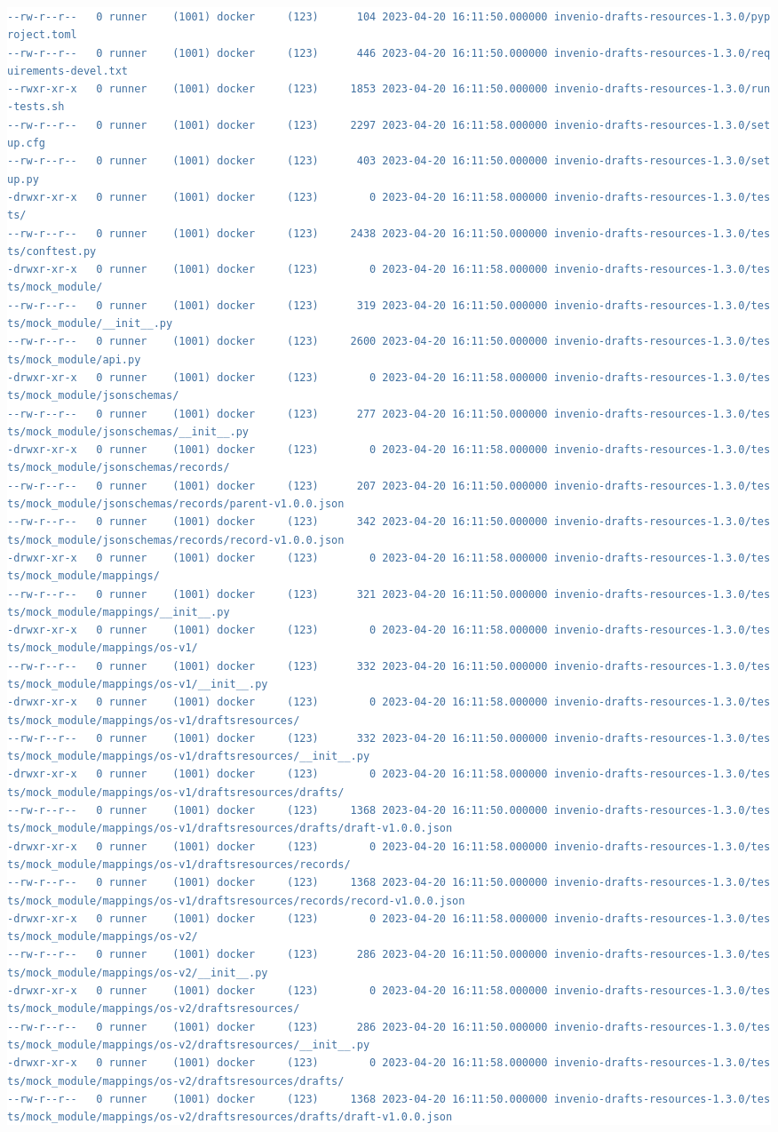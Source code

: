 ```diff
--rw-r--r--   0 runner    (1001) docker     (123)      104 2023-04-20 16:11:50.000000 invenio-drafts-resources-1.3.0/pyproject.toml
--rw-r--r--   0 runner    (1001) docker     (123)      446 2023-04-20 16:11:50.000000 invenio-drafts-resources-1.3.0/requirements-devel.txt
--rwxr-xr-x   0 runner    (1001) docker     (123)     1853 2023-04-20 16:11:50.000000 invenio-drafts-resources-1.3.0/run-tests.sh
--rw-r--r--   0 runner    (1001) docker     (123)     2297 2023-04-20 16:11:58.000000 invenio-drafts-resources-1.3.0/setup.cfg
--rw-r--r--   0 runner    (1001) docker     (123)      403 2023-04-20 16:11:50.000000 invenio-drafts-resources-1.3.0/setup.py
-drwxr-xr-x   0 runner    (1001) docker     (123)        0 2023-04-20 16:11:58.000000 invenio-drafts-resources-1.3.0/tests/
--rw-r--r--   0 runner    (1001) docker     (123)     2438 2023-04-20 16:11:50.000000 invenio-drafts-resources-1.3.0/tests/conftest.py
-drwxr-xr-x   0 runner    (1001) docker     (123)        0 2023-04-20 16:11:58.000000 invenio-drafts-resources-1.3.0/tests/mock_module/
--rw-r--r--   0 runner    (1001) docker     (123)      319 2023-04-20 16:11:50.000000 invenio-drafts-resources-1.3.0/tests/mock_module/__init__.py
--rw-r--r--   0 runner    (1001) docker     (123)     2600 2023-04-20 16:11:50.000000 invenio-drafts-resources-1.3.0/tests/mock_module/api.py
-drwxr-xr-x   0 runner    (1001) docker     (123)        0 2023-04-20 16:11:58.000000 invenio-drafts-resources-1.3.0/tests/mock_module/jsonschemas/
--rw-r--r--   0 runner    (1001) docker     (123)      277 2023-04-20 16:11:50.000000 invenio-drafts-resources-1.3.0/tests/mock_module/jsonschemas/__init__.py
-drwxr-xr-x   0 runner    (1001) docker     (123)        0 2023-04-20 16:11:58.000000 invenio-drafts-resources-1.3.0/tests/mock_module/jsonschemas/records/
--rw-r--r--   0 runner    (1001) docker     (123)      207 2023-04-20 16:11:50.000000 invenio-drafts-resources-1.3.0/tests/mock_module/jsonschemas/records/parent-v1.0.0.json
--rw-r--r--   0 runner    (1001) docker     (123)      342 2023-04-20 16:11:50.000000 invenio-drafts-resources-1.3.0/tests/mock_module/jsonschemas/records/record-v1.0.0.json
-drwxr-xr-x   0 runner    (1001) docker     (123)        0 2023-04-20 16:11:58.000000 invenio-drafts-resources-1.3.0/tests/mock_module/mappings/
--rw-r--r--   0 runner    (1001) docker     (123)      321 2023-04-20 16:11:50.000000 invenio-drafts-resources-1.3.0/tests/mock_module/mappings/__init__.py
-drwxr-xr-x   0 runner    (1001) docker     (123)        0 2023-04-20 16:11:58.000000 invenio-drafts-resources-1.3.0/tests/mock_module/mappings/os-v1/
--rw-r--r--   0 runner    (1001) docker     (123)      332 2023-04-20 16:11:50.000000 invenio-drafts-resources-1.3.0/tests/mock_module/mappings/os-v1/__init__.py
-drwxr-xr-x   0 runner    (1001) docker     (123)        0 2023-04-20 16:11:58.000000 invenio-drafts-resources-1.3.0/tests/mock_module/mappings/os-v1/draftsresources/
--rw-r--r--   0 runner    (1001) docker     (123)      332 2023-04-20 16:11:50.000000 invenio-drafts-resources-1.3.0/tests/mock_module/mappings/os-v1/draftsresources/__init__.py
-drwxr-xr-x   0 runner    (1001) docker     (123)        0 2023-04-20 16:11:58.000000 invenio-drafts-resources-1.3.0/tests/mock_module/mappings/os-v1/draftsresources/drafts/
--rw-r--r--   0 runner    (1001) docker     (123)     1368 2023-04-20 16:11:50.000000 invenio-drafts-resources-1.3.0/tests/mock_module/mappings/os-v1/draftsresources/drafts/draft-v1.0.0.json
-drwxr-xr-x   0 runner    (1001) docker     (123)        0 2023-04-20 16:11:58.000000 invenio-drafts-resources-1.3.0/tests/mock_module/mappings/os-v1/draftsresources/records/
--rw-r--r--   0 runner    (1001) docker     (123)     1368 2023-04-20 16:11:50.000000 invenio-drafts-resources-1.3.0/tests/mock_module/mappings/os-v1/draftsresources/records/record-v1.0.0.json
-drwxr-xr-x   0 runner    (1001) docker     (123)        0 2023-04-20 16:11:58.000000 invenio-drafts-resources-1.3.0/tests/mock_module/mappings/os-v2/
--rw-r--r--   0 runner    (1001) docker     (123)      286 2023-04-20 16:11:50.000000 invenio-drafts-resources-1.3.0/tests/mock_module/mappings/os-v2/__init__.py
-drwxr-xr-x   0 runner    (1001) docker     (123)        0 2023-04-20 16:11:58.000000 invenio-drafts-resources-1.3.0/tests/mock_module/mappings/os-v2/draftsresources/
--rw-r--r--   0 runner    (1001) docker     (123)      286 2023-04-20 16:11:50.000000 invenio-drafts-resources-1.3.0/tests/mock_module/mappings/os-v2/draftsresources/__init__.py
-drwxr-xr-x   0 runner    (1001) docker     (123)        0 2023-04-20 16:11:58.000000 invenio-drafts-resources-1.3.0/tests/mock_module/mappings/os-v2/draftsresources/drafts/
--rw-r--r--   0 runner    (1001) docker     (123)     1368 2023-04-20 16:11:50.000000 invenio-drafts-resources-1.3.0/tests/mock_module/mappings/os-v2/draftsresources/drafts/draft-v1.0.0.json
```